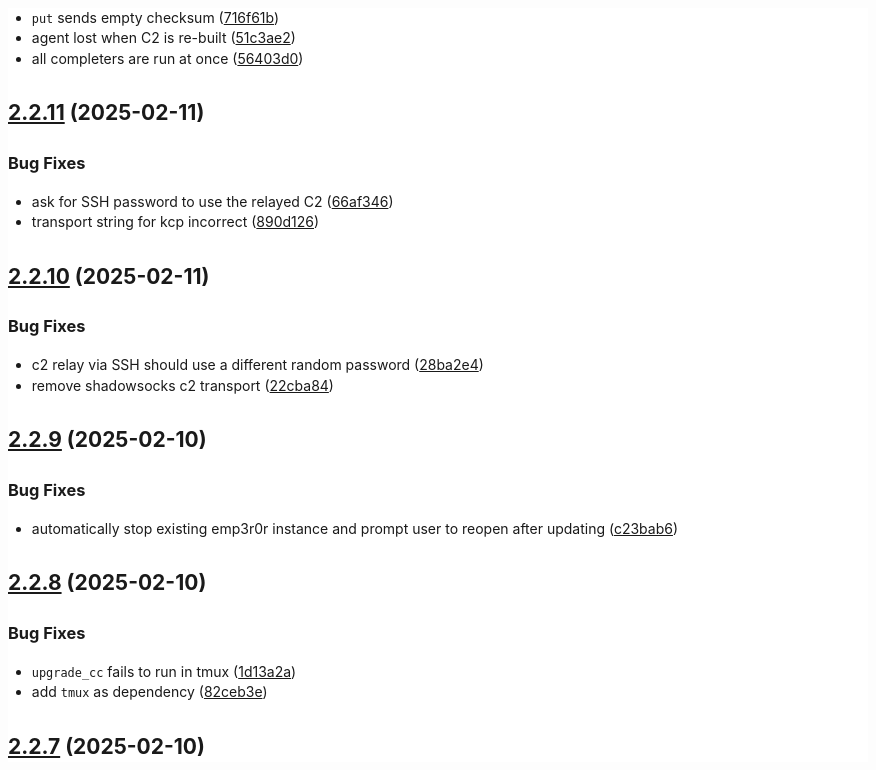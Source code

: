 * `put` sends empty checksum ([716f61b](https://github.com/jm33-m0/emp3r0r/commit/716f61b35d37c923eb687c63ceae7bd88bc351df))
* agent lost when C2 is re-built ([51c3ae2](https://github.com/jm33-m0/emp3r0r/commit/51c3ae2788e4d07bef347a41b8436835fa82f347))
* all completers are run at once ([56403d0](https://github.com/jm33-m0/emp3r0r/commit/56403d0b18f6d629095a5c028831aff6e8eb0d80))

## [2.2.11](https://github.com/jm33-m0/emp3r0r/compare/v2.2.10...v2.2.11) (2025-02-11)


### Bug Fixes

* ask for SSH password to use the relayed C2 ([66af346](https://github.com/jm33-m0/emp3r0r/commit/66af3466d38f2757a0de233017cf34628c0678a9))
* transport string for kcp incorrect ([890d126](https://github.com/jm33-m0/emp3r0r/commit/890d126f2f975f8f508b6273b7f0c81016c2f11b))

## [2.2.10](https://github.com/jm33-m0/emp3r0r/compare/v2.2.9...v2.2.10) (2025-02-11)


### Bug Fixes

* c2 relay via SSH should use a different random password ([28ba2e4](https://github.com/jm33-m0/emp3r0r/commit/28ba2e4be2cf48a1edd109b18a586c0535302f5e))
* remove shadowsocks c2 transport ([22cba84](https://github.com/jm33-m0/emp3r0r/commit/22cba84bb9013517cb5e6ea0768d3702ade58fa1))

## [2.2.9](https://github.com/jm33-m0/emp3r0r/compare/v2.2.8...v2.2.9) (2025-02-10)


### Bug Fixes

* automatically stop existing emp3r0r instance and prompt user to reopen after updating ([c23bab6](https://github.com/jm33-m0/emp3r0r/commit/c23bab6bf5977aa04dacdbaca81ffd861059b043))

## [2.2.8](https://github.com/jm33-m0/emp3r0r/compare/v2.2.7...v2.2.8) (2025-02-10)


### Bug Fixes

* `upgrade_cc` fails to run in tmux ([1d13a2a](https://github.com/jm33-m0/emp3r0r/commit/1d13a2a6e8dc5bcdf403fe7e403de143c447a143))
* add `tmux` as dependency ([82ceb3e](https://github.com/jm33-m0/emp3r0r/commit/82ceb3eaf88e46864a14e47e2d14c944cce265ad))

## [2.2.7](https://github.com/jm33-m0/emp3r0r/compare/v2.2.6...v2.2.7) (2025-02-10)
